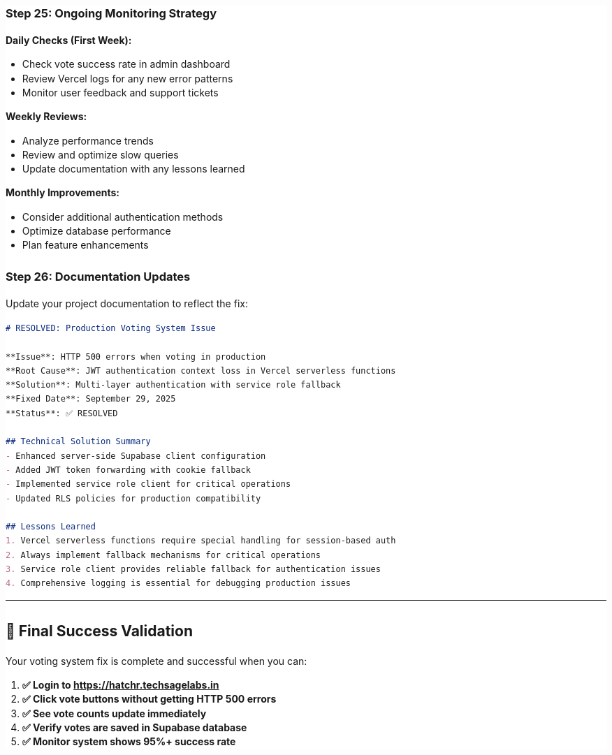 ### Step 25: Ongoing Monitoring Strategy

**Daily Checks (First Week):**

- Check vote success rate in admin dashboard
- Review Vercel logs for any new error patterns
- Monitor user feedback and support tickets

**Weekly Reviews:**

- Analyze performance trends
- Review and optimize slow queries
- Update documentation with any lessons learned

**Monthly Improvements:**

- Consider additional authentication methods
- Optimize database performance
- Plan feature enhancements


### Step 26: Documentation Updates

Update your project documentation to reflect the fix:

```markdown
# RESOLVED: Production Voting System Issue

**Issue**: HTTP 500 errors when voting in production
**Root Cause**: JWT authentication context loss in Vercel serverless functions
**Solution**: Multi-layer authentication with service role fallback
**Fixed Date**: September 29, 2025
**Status**: ✅ RESOLVED

## Technical Solution Summary
- Enhanced server-side Supabase client configuration
- Added JWT token forwarding with cookie fallback
- Implemented service role client for critical operations
- Updated RLS policies for production compatibility

## Lessons Learned
1. Vercel serverless functions require special handling for session-based auth
2. Always implement fallback mechanisms for critical operations
3. Service role client provides reliable fallback for authentication issues
4. Comprehensive logging is essential for debugging production issues
```


***

## 🎯 Final Success Validation

Your voting system fix is complete and successful when you can:

1. **✅ Login to https://hatchr.techsagelabs.in**
2. **✅ Click vote buttons without getting HTTP 500 errors**
3. **✅ See vote counts update immediately**
4. **✅ Verify votes are saved in Supabase database**
5. **✅ Monitor system shows 95%+ success rate**

